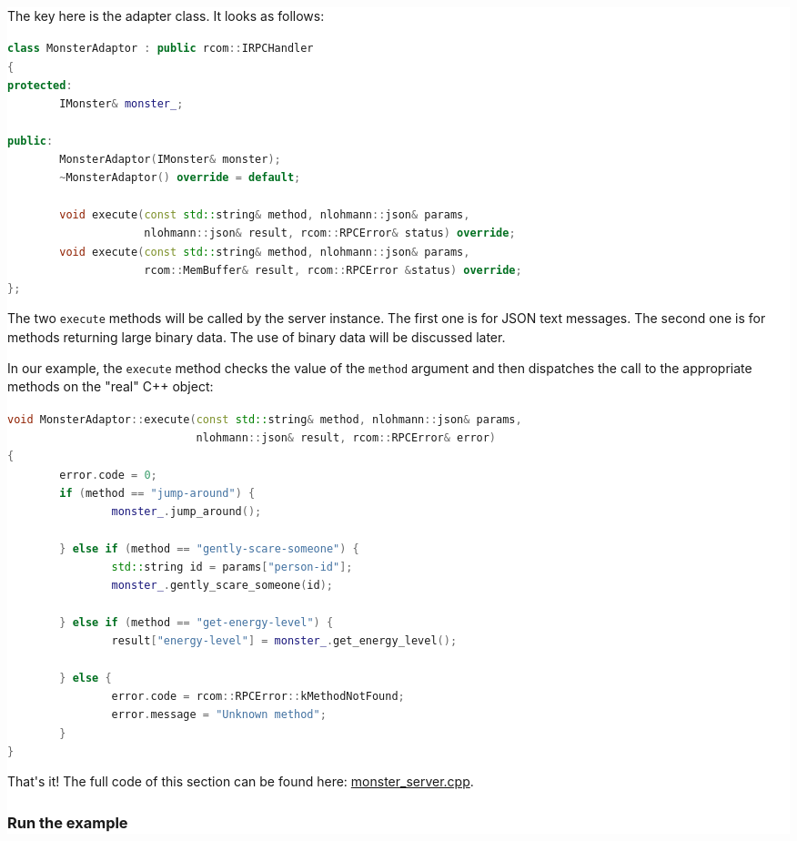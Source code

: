 The key here is the adapter class. It looks as follows:

```c++
class MonsterAdaptor : public rcom::IRPCHandler
{
protected:
        IMonster& monster_;
                
public:
        MonsterAdaptor(IMonster& monster);
        ~MonsterAdaptor() override = default;
        
        void execute(const std::string& method, nlohmann::json& params,
                     nlohmann::json& result, rcom::RPCError& status) override;
        void execute(const std::string& method, nlohmann::json& params,
                     rcom::MemBuffer& result, rcom::RPCError &status) override;
};
```

The two `execute` methods will be called by the server instance. The
first one is for JSON text messages. The second one is for methods
returning large binary data. The use of binary data will be discussed
later.

In our example, the `execute` method checks the value of the `method`
argument and then dispatches the call to the appropriate methods on
the "real" C++ object:

```c++
void MonsterAdaptor::execute(const std::string& method, nlohmann::json& params,
                             nlohmann::json& result, rcom::RPCError& error)
{
        error.code = 0;
        if (method == "jump-around") {
                monster_.jump_around();
                
        } else if (method == "gently-scare-someone") {
                std::string id = params["person-id"];
                monster_.gently_scare_someone(id);
                
        } else if (method == "get-energy-level") {
                result["energy-level"] = monster_.get_energy_level();
                
        } else {
                error.code = rcom::RPCError::kMethodNotFound;
                error.message = "Unknown method";
        }
}
```

That's it! The full code of this section can be found here:
[monster_server.cpp](https://github.com/romi/librcom/blob/ci_dev/examples/tutorial/monster_server.cpp).

### Run the example
